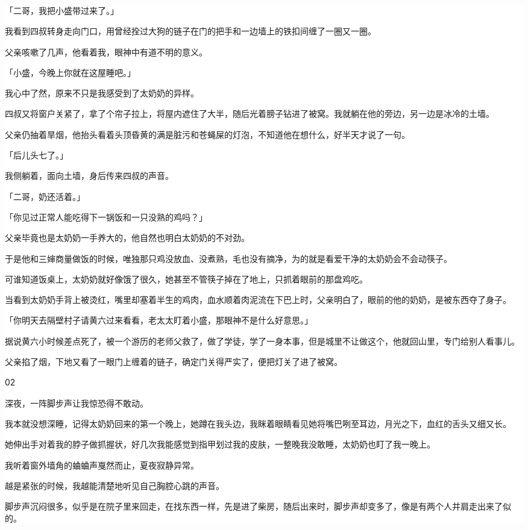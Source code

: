 「二哥，我把小盛带过来了。」


我看到四叔转身走向门口，用曾经拴过大狗的链子在门的把手和一边墙上的铁扣间缠了一圈又一圈。


父亲咳嗽了几声，他看着我，眼神中有道不明的意义。


「小盛，今晚上你就在这屋睡吧。」


我心中了然，原来不只是我感受到了太奶奶的异样。


四叔又将窗户关紧了，拿了个帘子拉上，将屋内遮住了大半，随后光着膀子钻进了被窝。我就躺在他的旁边，另一边是冰冷的土墙。


父亲仍抽着旱烟，他抬头看着头顶昏黄的满是脏污和苍蝇屎的灯泡，不知道他在想什么，好半天才说了一句。


「后儿头七了。」


我侧躺着，面向土墙，身后传来四叔的声音。


「二哥，奶还活着。」


「你见过正常人能吃得下一锅饭和一只没熟的鸡吗？」


父亲毕竟也是太奶奶一手养大的，他自然也明白太奶奶的不对劲。


于是他和三婶商量做饭的时候，唯独那只鸡没放血、没煮熟，毛也没有摘净，为的就是看爱干净的太奶奶会不会动筷子。


可谁知道饭桌上，太奶奶就好像饿了很久，她甚至不管筷子掉在了地上，只抓着眼前的那盘鸡吃。


当看到太奶奶手背上被烫红，嘴里却塞着半生的鸡肉，血水顺着肉泥流在下巴上时，父亲明白了，眼前的他的奶奶，是被东西夺了身子。


「你明天去隔壁村子请黄六过来看看，老太太盯着小盛，那眼神不是什么好意思。」


据说黄六小时候差点死了，被一个游历的老师父救了，做了学徒，学了一身本事，但是城里不让做这个，他就回山里，专门给别人看事儿。


父亲掐了烟，下地又看了一眼门上缠着的链子，确定门关得严实了，便把灯关了进了被窝。


02


深夜，一阵脚步声让我惊恐得不敢动。


我本就没想深睡，记得太奶奶回来的第一个晚上，她蹲在我头边，我眯着眼睛看见她将嘴巴咧至耳边，月光之下，血红的舌头又细又长。


她伸出手对着我的脖子做抓握状，好几次我能感觉到指甲划过我的皮肤，一整晚我没敢睡，太奶奶也盯了我一晚上。


我听着窗外墙角的蛐蛐声戛然而止，夏夜寂静异常。


越是紧张的时候，我越能清楚地听见自己胸腔心跳的声音。


脚步声沉闷很多，似乎是在院子里来回走，在找东西一样，先是进了柴房，随后出来时，脚步声却变多了，像是有两个人并肩走出来了似的。
